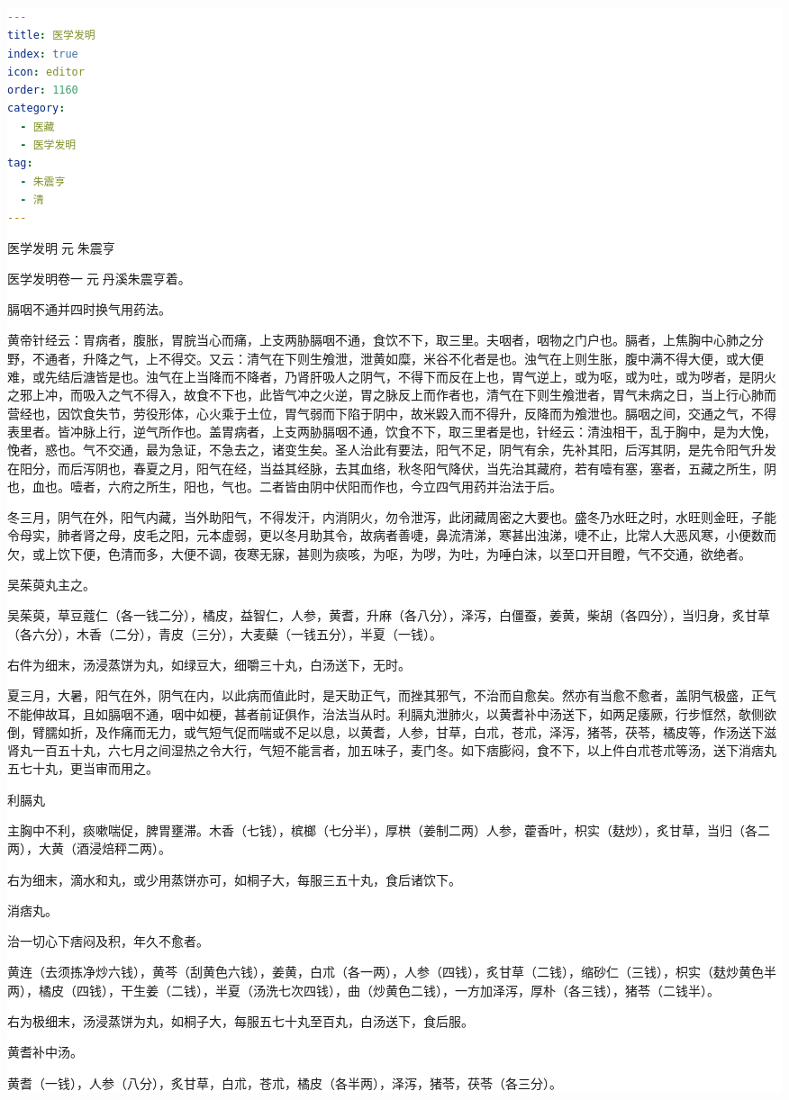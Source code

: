 ```yaml
---
title: 医学发明
index: true
icon: editor
order: 1160
category:
  - 医藏
  - 医学发明
tag:
  - 朱震亨
  - 清
---
```


医学发明 元 朱震亨  

医学发明卷一 元 丹溪朱震亨着。  

膈咽不通并四时换气用药法。  

黄帝针经云：胃病者，腹胀，胃脘当心而痛，上支两胁膈咽不通，食饮不下，取三里。夫咽者，咽物之门户也。膈者，上焦胸中心肺之分野，不通者，升降之气，上不得交。又云：清气在下则生飧泄，泄黄如糜，米谷不化者是也。浊气在上则生胀，腹中满不得大便，或大便难，或先结后溏皆是也。浊气在上当降而不降者，乃肾肝吸人之阴气，不得下而反在上也，胃气逆上，或为呕，或为吐，或为哕者，是阴火之邪上冲，而吸入之气不得入，故食不下也，此皆气冲之火逆，胃之脉反上而作者也，清气在下则生飧泄者，胃气未病之日，当上行心肺而营经也，因饮食失节，劳役形体，心火乘于土位，胃气弱而下陷于阴中，故米毇入而不得升，反降而为飧泄也。膈咽之间，交通之气，不得表里者。皆冲脉上行，逆气所作也。盖胃病者，上支两胁膈咽不通，饮食不下，取三里者是也，针经云：清浊相干，乱于胸中，是为大悗，悗者，惑也。气不交通，最为急证，不急去之，诸变生矣。圣人治此有要法，阳气不足，阴气有余，先补其阳，后泻其阴，是先令阳气升发在阳分，而后泻阴也，春夏之月，阳气在经，当益其经脉，去其血络，秋冬阳气降伏，当先治其藏府，若有噎有塞，塞者，五藏之所生，阴也，血也。噎者，六府之所生，阳也，气也。二者皆由阴中伏阳而作也，今立四气用药并治法于后。  

冬三月，阴气在外，阳气内藏，当外助阳气，不得发汗，内消阴火，勿令泄泻，此闭藏周密之大要也。盛冬乃水旺之时，水旺则金旺，子能令母实，肺者肾之母，皮毛之阳，元本虚弱，更以冬月助其令，故病者善啑，鼻流清涕，寒甚出浊涕，啑不止，比常人大恶风寒，小便数而欠，或上饮下便，色清而多，大便不调，夜寒无寐，甚则为痰咳，为呕，为哕，为吐，为唾白沫，以至口开目瞪，气不交通，欲绝者。  

吴茱萸丸主之。  

吴茱萸，草豆蔻仁（各一钱二分），橘皮，益智仁，人参，黄耆，升麻（各八分），泽泻，白僵蚕，姜黄，柴胡（各四分），当归身，炙甘草（各六分），木香（二分），青皮（三分），大麦蘗（一钱五分），半夏（一钱）。  

右件为细末，汤浸蒸饼为丸，如绿豆大，细嚼三十丸，白汤送下，无时。  

夏三月，大暑，阳气在外，阴气在内，以此病而值此时，是天助正气，而挫其邪气，不治而自愈矣。然亦有当愈不愈者，盖阴气极盛，正气不能伸故耳，且如膈咽不通，咽中如梗，甚者前证俱作，治法当从时。利膈丸泄肺火，以黄耆补中汤送下，如两足痿厥，行步恇然，欹侧欲倒，臂臑如折，及作痛而无力，或气短气促而喘或不足以息，以黄耆，人参，甘草，白朮，苍朮，泽泻，猪苓，茯苓，橘皮等，作汤送下滋肾丸一百五十丸，六七月之间湿热之令大行，气短不能言者，加五味子，麦门冬。如下痞膨闷，食不下，以上件白朮苍朮等汤，送下消痞丸五七十丸，更当审而用之。  

利膈丸  

主胸中不利，痰嗽喘促，脾胃壅滞。木香（七钱），槟榔（七分半），厚栱（姜制二两）人参，藿香叶，枳实（麸炒），炙甘草，当归（各二两），大黄（酒浸焙秤二两）。  

右为细末，滴水和丸，或少用蒸饼亦可，如桐子大，每服三五十丸，食后诸饮下。  

消痞丸。  

治一切心下痞闷及积，年久不愈者。  

黄连（去须拣净炒六钱），黄芩（刮黄色六钱），姜黄，白朮（各一两），人参（四钱），炙甘草（二钱），缩砂仁（三钱），枳实（麸炒黄色半两），橘皮（四钱），干生姜（二钱），半夏（汤洗七次四钱），曲（炒黄色二钱），一方加泽泻，厚朴（各三钱），猪苓（二钱半）。  

右为极细末，汤浸蒸饼为丸，如桐子大，每服五七十丸至百丸，白汤送下，食后服。  

黄耆补中汤。  

黄耆（一钱），人参（八分），炙甘草，白朮，苍朮，橘皮（各半两），泽泻，猪苓，茯苓（各三分）。  
